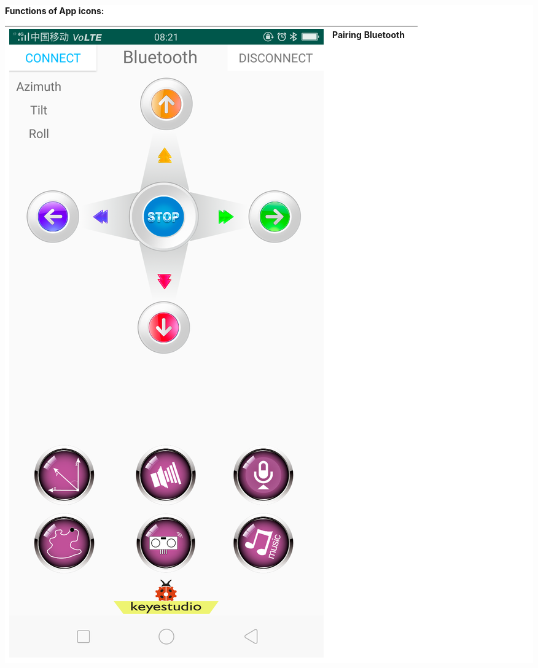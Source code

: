 **Functions of App icons:**

| ![Screenshot_2019-06-17-08-21-55-51](Arduino/media/48aa4aeaa4494f2ec757416cfdd4fc9b.png) | Pairing Bluetooth                                                  |                                                                                                                                               |
|----------------------------------------------------------------------------------|--------------------------------------------------------------------|-----------------------------------------------------------------------------------------------------------------------------------------------|
